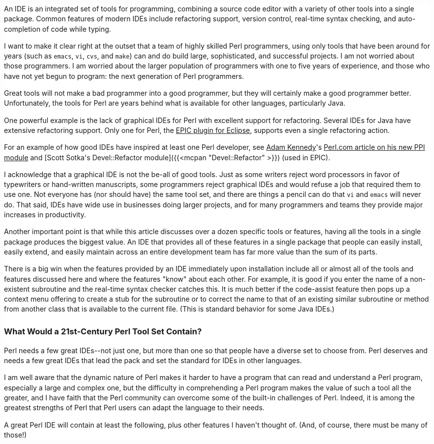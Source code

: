 An IDE is an integrated set of tools for programming, combining a source code editor with a variety of other tools into a single package. Common features of modern IDEs include refactoring support, version control, real-time syntax checking, and auto-completion of code while typing.

I want to make it clear right at the outset that a team of highly skilled Perl programmers, using only tools that have been around for years (such as `emacs`, `vi`, `cvs`, and `make`) can and do build large, sophisticated, and successful projects. I am not worried about those programmers. I am worried about the larger population of programmers with one to five years of experience, and those who have not yet begun to program: the next generation of Perl programmers.

Great tools will not make a bad programmer into a good programmer, but they will certainly make a good programmer better. Unfortunately, the tools for Perl are years behind what is available for other languages, particularly Java.

One powerful example is the lack of graphical IDEs for Perl with excellent support for refactoring. Several IDEs for Java have extensive refactoring support. Only one for Perl, the [EPIC plugin for Eclipse](http://e-p-i-c.sf.net/), supports even a single refactoring action.

For an example of how good IDEs have inspired at least one Perl developer, see [Adam Kennedy](/authors/adam-kennedy)'s [Perl.com article on his new PPI module](/pub/2005/06/09/ppi.html) and [Scott Sotka's Devel::Refactor module]({{<mcpan "Devel::Refactor" >}}) (used in EPIC).

I acknowledge that a graphical IDE is not the be-all of good tools. Just as some writers reject word processors in favor of typewriters or hand-written manuscripts, some programmers reject graphical IDEs and would refuse a job that required them to use one. Not everyone has (nor should have) the same tool set, and there are things a pencil can do that `vi` and `emacs` will never do. That said, IDEs have wide use in businesses doing larger projects, and for many programmers and teams they provide major increases in productivity.

Another important point is that while this article discusses over a dozen specific tools or features, having all the tools in a single package produces the biggest value. An IDE that provides all of these features in a single package that people can easily install, easily extend, and easily maintain across an entire development team has far more value than the sum of its parts.

There is a big win when the features provided by an IDE immediately upon installation include all or almost all of the tools and features discussed here and where the features "know" about each other. For example, it is good if you enter the name of a non-existent subroutine and the real-time syntax checker catches this. It is much better if the code-assist feature then pops up a context menu offering to create a stub for the subroutine or to correct the name to that of an existing similar subroutine or method from another class that is available to the current file. (This is standard behavior for some Java IDEs.)

### What Would a 21st-Century Perl Tool Set Contain?

Perl needs a few great IDEs--not just one, but more than one so that people have a diverse set to choose from. Perl deserves and needs a few great IDEs that lead the pack and set the standard for IDEs in other languages.

I am well aware that the dynamic nature of Perl makes it harder to have a program that can read and understand a Perl program, especially a large and complex one, but the difficulty in comprehending a Perl program makes the value of such a tool all the greater, and I have faith that the Perl community can overcome some of the built-in challenges of Perl. Indeed, it is among the greatest strengths of Perl that Perl users can adapt the language to their needs.

A great Perl IDE will contain at least the following, plus other features I haven't thought of. (And, of course, there must be many of those!)
